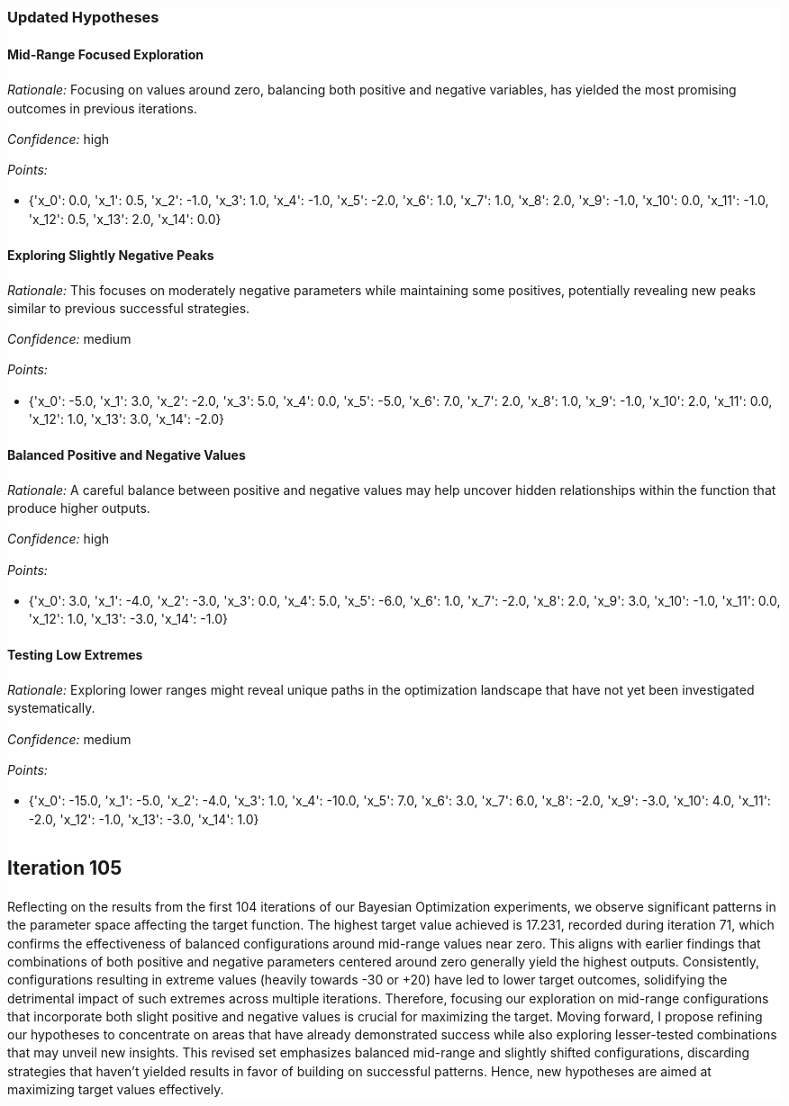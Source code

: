 ### Updated Hypotheses

#### Mid-Range Focused Exploration

*Rationale:* Focusing on values around zero, balancing both positive and negative variables, has yielded the most promising outcomes in previous iterations.

*Confidence:* high

*Points:*

- {'x_0': 0.0, 'x_1': 0.5, 'x_2': -1.0, 'x_3': 1.0, 'x_4': -1.0, 'x_5': -2.0, 'x_6': 1.0, 'x_7': 1.0, 'x_8': 2.0, 'x_9': -1.0, 'x_10': 0.0, 'x_11': -1.0, 'x_12': 0.5, 'x_13': 2.0, 'x_14': 0.0}

#### Exploring Slightly Negative Peaks

*Rationale:* This focuses on moderately negative parameters while maintaining some positives, potentially revealing new peaks similar to previous successful strategies.

*Confidence:* medium

*Points:*

- {'x_0': -5.0, 'x_1': 3.0, 'x_2': -2.0, 'x_3': 5.0, 'x_4': 0.0, 'x_5': -5.0, 'x_6': 7.0, 'x_7': 2.0, 'x_8': 1.0, 'x_9': -1.0, 'x_10': 2.0, 'x_11': 0.0, 'x_12': 1.0, 'x_13': 3.0, 'x_14': -2.0}

#### Balanced Positive and Negative Values

*Rationale:* A careful balance between positive and negative values may help uncover hidden relationships within the function that produce higher outputs.

*Confidence:* high

*Points:*

- {'x_0': 3.0, 'x_1': -4.0, 'x_2': -3.0, 'x_3': 0.0, 'x_4': 5.0, 'x_5': -6.0, 'x_6': 1.0, 'x_7': -2.0, 'x_8': 2.0, 'x_9': 3.0, 'x_10': -1.0, 'x_11': 0.0, 'x_12': 1.0, 'x_13': -3.0, 'x_14': -1.0}

#### Testing Low Extremes

*Rationale:* Exploring lower ranges might reveal unique paths in the optimization landscape that have not yet been investigated systematically.

*Confidence:* medium

*Points:*

- {'x_0': -15.0, 'x_1': -5.0, 'x_2': -4.0, 'x_3': 1.0, 'x_4': -10.0, 'x_5': 7.0, 'x_6': 3.0, 'x_7': 6.0, 'x_8': -2.0, 'x_9': -3.0, 'x_10': 4.0, 'x_11': -2.0, 'x_12': -1.0, 'x_13': -3.0, 'x_14': 1.0}

## Iteration 105

Reflecting on the results from the first 104 iterations of our Bayesian Optimization experiments, we observe significant patterns in the parameter space affecting the target function. The highest target value achieved is 17.231, recorded during iteration 71, which confirms the effectiveness of balanced configurations around mid-range values near zero. This aligns with earlier findings that combinations of both positive and negative parameters centered around zero generally yield the highest outputs. Consistently, configurations resulting in extreme values (heavily towards -30 or +20) have led to lower target outcomes, solidifying the detrimental impact of such extremes across multiple iterations. Therefore, focusing our exploration on mid-range configurations that incorporate both slight positive and negative values is crucial for maximizing the target. Moving forward, I propose refining our hypotheses to concentrate on areas that have already demonstrated success while also exploring lesser-tested combinations that may unveil new insights. This revised set emphasizes balanced mid-range and slightly shifted configurations, discarding strategies that haven’t yielded results in favor of building on successful patterns. Hence, new hypotheses are aimed at maximizing target values effectively.
